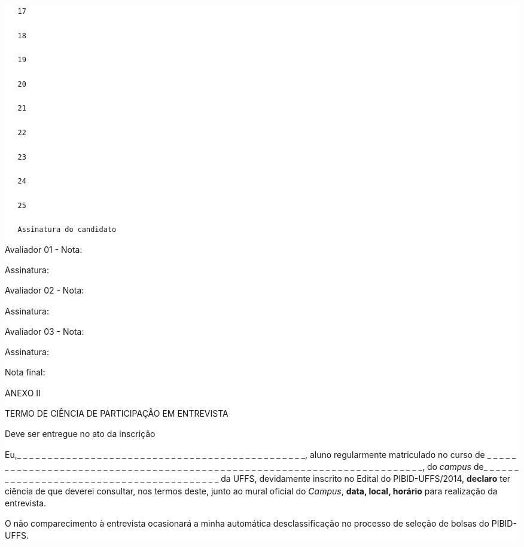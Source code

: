        17

       18

       19

       20

       21

       22

       23

       24

       25

       Assinatura do candidato

      

  

 Avaliador 01 - Nota:

    

 Assinatura:

      

 Avaliador 02 - Nota:

    

 Assinatura:

      

 Avaliador 03 - Nota:

    

 Assinatura:

      

 Nota final:

      

 ANEXO II

 TERMO DE CIÊNCIA DE PARTICIPAÇÃO EM ENTREVISTA

 Deve ser entregue no ato da inscrição

 Eu,\_ \_ \_ \_ \_ \_ \_ \_ \_ \_ \_ \_ \_ \_ \_ \_ \_ \_ \_ \_ \_ \_ \_ \_ \_ \_ \_ \_ \_ \_ \_ \_ \_ \_ \_ \_ \_ \_ \_ \_ \_ \_ \_ \_ \_ \_ \_, aluno regularmente matriculado no curso de \_ \_ \_ \_ \_ \_ \_ \_ \_ \_ \_ \_ \_ \_ \_ \_ \_ \_ \_ \_ \_ \_ \_ \_ \_ \_ \_ \_ \_ \_ \_ \_ \_ \_ \_ \_ \_ \_ \_ \_ \_ \_ \_ \_ \_ \_ \_ \_ \_ \_ \_ \_ \_ \_ \_ \_ \_ \_ \_ \_ \_ \_ \_ \_ \_ \_ \_ \_ \_ \_ \_ \_ \_, do *campus* de\_ \_ \_ \_ \_ \_ \_ \_ \_ \_ \_ \_ \_ \_ \_ \_ \_ \_ \_ \_ \_ \_ \_ \_ \_ \_ \_ \_ \_ \_ \_ \_ \_ \_ \_ \_ \_ \_ \_ \_ \_ da UFFS, devidamente inscrito no Edital do PIBID-UFFS/2014, **declaro** ter ciência de que deverei consultar, nos termos deste, junto ao mural oficial do *Campus*, **data, local, horário** para realização da entrevista.

 O não comparecimento à entrevista ocasionará a minha automática desclassificação no processo de seleção de bolsas do PIBID-UFFS.
